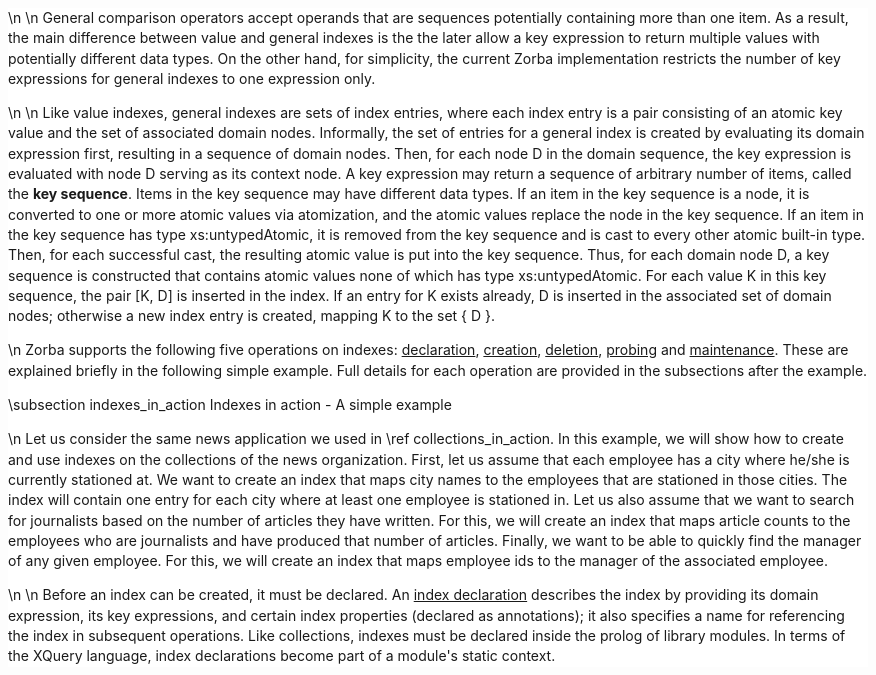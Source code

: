 \n \n General comparison operators accept operands that are sequences potentially
containing more than one item. As a result, the main difference between value
and general indexes is the the later allow a key expression to return multiple
values with potentially different data types. On the other hand, for simplicity,
the current Zorba implementation restricts the number of key expressions for
general indexes to one expression only. 

\n \n Like value indexes, general indexes are sets of index entries, where each index
entry is a pair consisting of an atomic key value and the set of associated 
domain nodes. Informally, the set of entries for a general index is created 
by evaluating its domain expression first, resulting in a sequence of domain 
nodes. Then, for each node D in the domain sequence, the key expression is
evaluated with node D serving as its context node. A key expression may return
a sequence of arbitrary number of items, called the <strong>key sequence</strong>.
Items in the key sequence may have different data types. If an item in the key
sequence is a node, it is converted to one or more atomic values via atomization,
and the atomic values replace the node in the key sequence. If an item in the
key sequence has type xs:untypedAtomic, it is removed from the key sequence and
is cast to every other atomic built-in type. Then, for each successful cast,
the resulting atomic value is put into the key sequence. Thus, for each domain
node D, a key sequence is constructed that contains atomic values none of which
has type xs:untypedAtomic. For each value K in this key sequence, the pair
[K, D] is inserted in the index. If an entry for K exists already, D is inserted
in the associated set of domain nodes; otherwise a new index entry is created,
mapping K to the set { D }.

\n Zorba supports the following five operations on indexes:
<a href="#index_declaration">declaration</a>,
<a href="#index_creation">creation</a>,
<a href="#index_deletion">deletion</a>,
<a href="#index_probing">probing</a> and
<a href="#index_maintenance">maintenance</a>.
These are explained briefly in the following simple example. Full details for
each operation are provided in the subsections after the example.


\subsection indexes_in_action Indexes in action - A simple example


\n Let us consider the same news application we used in \ref collections_in_action.
In this example, we will show how to create and use indexes on the collections of
the news organization. First, let us assume that each employee has a city where
he/she is currently stationed at. We want to create an index that maps city
names to the employees that are stationed in those cities. The index will
contain one entry for each city where at least one employee is stationed in. Let
us also assume that we want to search for journalists based on the number of
articles they have written. For this, we will create an index that maps article
counts to the employees who are journalists and have produced that number of
articles. Finally, we want to be able to quickly find the manager of any given
employee. For this, we will create an index that maps employee ids to the
manager of the associated employee.

\n \n Before an index can be created, it must be declared. An <a href="#index_declaration">
index declaration</a> describes the index by providing its domain expression, 
its key expressions, and certain index properties (declared as annotations); it also specifies a name for 
referencing the index in subsequent operations. Like collections, indexes must 
be declared inside the prolog of library modules. In terms of the XQuery language,
index declarations become part of a module's static context.
